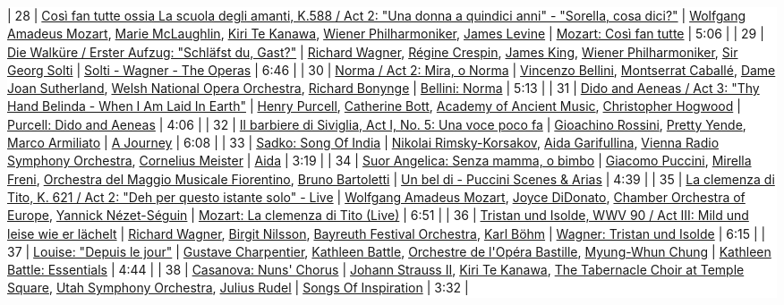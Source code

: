 | 28 | [Così fan tutte ossia La scuola degli amanti, K.588 / Act 2: "Una donna a quindici anni" \- "Sorella, cosa dici?"](https://open.spotify.com/track/6WxD3jGU4r7VMSWKAMhVkJ) | [Wolfgang Amadeus Mozart](https://open.spotify.com/artist/4NJhFmfw43RLBLjQvxDuRS), [Marie McLaughlin](https://open.spotify.com/artist/6tqC1oVsnZLC2OuVcYFUdW), [Kiri Te Kanawa](https://open.spotify.com/artist/3fcsflK8xu26XH4OYTcm5T), [Wiener Philharmoniker](https://open.spotify.com/artist/003f4bk13c6Q3gAUXv7dGJ), [James Levine](https://open.spotify.com/artist/4qFQgEF1rg6a9WvJM0MQIa) | [Mozart: Così fan tutte](https://open.spotify.com/album/2kOtAaMJSViw001aqYWH8I) | 5:06 |
| 29 | [Die Walküre / Erster Aufzug: "Schläfst du, Gast?"](https://open.spotify.com/track/5bMVfWsx1R68PwGMwaaQDv) | [Richard Wagner](https://open.spotify.com/artist/1C1x4MVkql8AiABuTw6DgE), [Régine Crespin](https://open.spotify.com/artist/1iVZJI0TTCU0bNewKZS0R1), [James King](https://open.spotify.com/artist/5I2cYLH1KGi4ezFJ9X7JTI), [Wiener Philharmoniker](https://open.spotify.com/artist/003f4bk13c6Q3gAUXv7dGJ), [Sir Georg Solti](https://open.spotify.com/artist/0dicUFoK5LIbqu6OoHu8VH) | [Solti \- Wagner \- The Operas](https://open.spotify.com/album/0gwWHAzKo3OPiWMnb6HOei) | 6:46 |
| 30 | [Norma / Act 2: Mira, o Norma](https://open.spotify.com/track/6bZ7SdiZmIC9RXdp77iaz1) | [Vincenzo Bellini](https://open.spotify.com/artist/6AphpMkKDU4I3Z6XaGu1UV), [Montserrat Caballé](https://open.spotify.com/artist/6oGu0NZWy8gJ18wggybFqH), [Dame Joan Sutherland](https://open.spotify.com/artist/57ut70dPEUxC1dk83YY3hY), [Welsh National Opera Orchestra](https://open.spotify.com/artist/5CPW0GIpb1RyTpxuheUfXD), [Richard Bonynge](https://open.spotify.com/artist/6JAPOSeaWl61UBRKZYgAeZ) | [Bellini: Norma](https://open.spotify.com/album/0gEOmSeTO7qjfQ9yzDARLW) | 5:13 |
| 31 | [Dido and Aeneas / Act 3: "Thy Hand Belinda \- When I Am Laid In Earth"](https://open.spotify.com/track/7zY5vYh9YGBwU63IacQpn4) | [Henry Purcell](https://open.spotify.com/artist/3tMLo1k3iUo82coMLWXzxq), [Catherine Bott](https://open.spotify.com/artist/7KRp4uySSbnML3PBKpcZp2), [Academy of Ancient Music](https://open.spotify.com/artist/60adCptqwRkANTtVja0bvf), [Christopher Hogwood](https://open.spotify.com/artist/0vBafEFOLXtq5mZuhMgsyL) | [Purcell: Dido and Aeneas](https://open.spotify.com/album/5TT52YrUqYmYuKbnyRq1Yh) | 4:06 |
| 32 | [Il barbiere di Siviglia, Act I, No\. 5: Una voce poco fa](https://open.spotify.com/track/6rduwQDcGmWbqL3tm9Kgt0) | [Gioachino Rossini](https://open.spotify.com/artist/0roWUeP7Ac4yK4VN6L2gF4), [Pretty Yende](https://open.spotify.com/artist/2s7dm9RxxQaLtAXbWjQeco), [Marco Armiliato](https://open.spotify.com/artist/36WnZcQTHWowOoT1kS3LxV) | [A Journey](https://open.spotify.com/album/6ULCgVtgmYYGxl4btSHSm1) | 6:08 |
| 33 | [Sadko: Song Of India](https://open.spotify.com/track/7FR62B1bLKGyj5TM6fKO20) | [Nikolai Rimsky\-Korsakov](https://open.spotify.com/artist/2kXJ68O899XvWOBdpzlXgs), [Aida Garifullina](https://open.spotify.com/artist/7irTi8cqirW4rD9JV4lT24), [Vienna Radio Symphony Orchestra](https://open.spotify.com/artist/2nJZffRcm3WDa74FSkYYOb), [Cornelius Meister](https://open.spotify.com/artist/6hOJp0y028Npc0EoEjH2lV) | [Aida](https://open.spotify.com/album/1YqBplR949WcsuZ710cVII) | 3:19 |
| 34 | [Suor Angelica: Senza mamma, o bimbo](https://open.spotify.com/track/4jtDDUUAL64B1e6p8Xeyn0) | [Giacomo Puccini](https://open.spotify.com/artist/0OzxPXyowUEQ532c9AmHUR), [Mirella Freni](https://open.spotify.com/artist/5dz9lXIYillOvg5xH0t5EN), [Orchestra del Maggio Musicale Fiorentino](https://open.spotify.com/artist/0YfVUjHFL0QWCSFRzliCDk), [Bruno Bartoletti](https://open.spotify.com/artist/7drPVBAlMSneq1rZuNM3FQ) | [Un bel di \- Puccini Scenes & Arias](https://open.spotify.com/album/6riZmU9PzbLE2cyWdk5O17) | 4:39 |
| 35 | [La clemenza di Tito, K\. 621 / Act 2: "Deh per questo istante solo" \- Live](https://open.spotify.com/track/3lZZkQP6ZX4uzxXHlWDpZi) | [Wolfgang Amadeus Mozart](https://open.spotify.com/artist/4NJhFmfw43RLBLjQvxDuRS), [Joyce DiDonato](https://open.spotify.com/artist/6uFDUz42zInHQ1T2JFqNrE), [Chamber Orchestra of Europe](https://open.spotify.com/artist/1VfDXOsmvKAtebAZ9KxQhC), [Yannick Nézet\-Séguin](https://open.spotify.com/artist/5ZGyCOrODWwaVtLSDjayl5) | [Mozart: La clemenza di Tito \(Live\)](https://open.spotify.com/album/0wIV3hABhrsqlOnTGLZmqO) | 6:51 |
| 36 | [Tristan und Isolde, WWV 90 / Act III: Mild und leise wie er lächelt](https://open.spotify.com/track/5IlwoNhsF1QC4HoDke1rjO) | [Richard Wagner](https://open.spotify.com/artist/1C1x4MVkql8AiABuTw6DgE), [Birgit Nilsson](https://open.spotify.com/artist/6ljM6B2XmSU7BtG3tZLQ1K), [Bayreuth Festival Orchestra](https://open.spotify.com/artist/2thIN2TDSmbYcqkHm6nQ6b), [Karl Böhm](https://open.spotify.com/artist/3fyr5uksidSlLzsUjRIz5A) | [Wagner: Tristan und Isolde](https://open.spotify.com/album/0q781kMYrvKGeeCHRXrHcI) | 6:15 |
| 37 | [Louise: "Depuis le jour"](https://open.spotify.com/track/72MYWlUmt3FZFYQXcNIKmG) | [Gustave Charpentier](https://open.spotify.com/artist/5OZAfzSUnJzQ5PrW4ZYCc8), [Kathleen Battle](https://open.spotify.com/artist/13Tfk6ZpGdF0G3v9B3kasP), [Orchestre de l'Opéra Bastille](https://open.spotify.com/artist/4w8yzPixoCNwxRpUZYpWpP), [Myung\-Whun Chung](https://open.spotify.com/artist/4hdiwtmc6OEFFxpSlwwmby) | [Kathleen Battle: Essentials](https://open.spotify.com/album/5gs6Fm3zfCeumR0FDY8SpZ) | 4:44 |
| 38 | [Casanova: Nuns' Chorus](https://open.spotify.com/track/60Q1k8INO76ZFAPEbJNCMn) | [Johann Strauss II](https://open.spotify.com/artist/5goS0v24Fc1ydjCKQRwtjM), [Kiri Te Kanawa](https://open.spotify.com/artist/3fcsflK8xu26XH4OYTcm5T), [The Tabernacle Choir at Temple Square](https://open.spotify.com/artist/1GRl6sRyLg9ToOohIE2wW5), [Utah Symphony Orchestra](https://open.spotify.com/artist/0nUgGmqaWapTF9BiRDBmJp), [Julius Rudel](https://open.spotify.com/artist/1C75oX13xZkt49Gun2REwA) | [Songs Of Inspiration](https://open.spotify.com/album/2OWysc8K9BFyUgKNRvyXjP) | 3:32 |